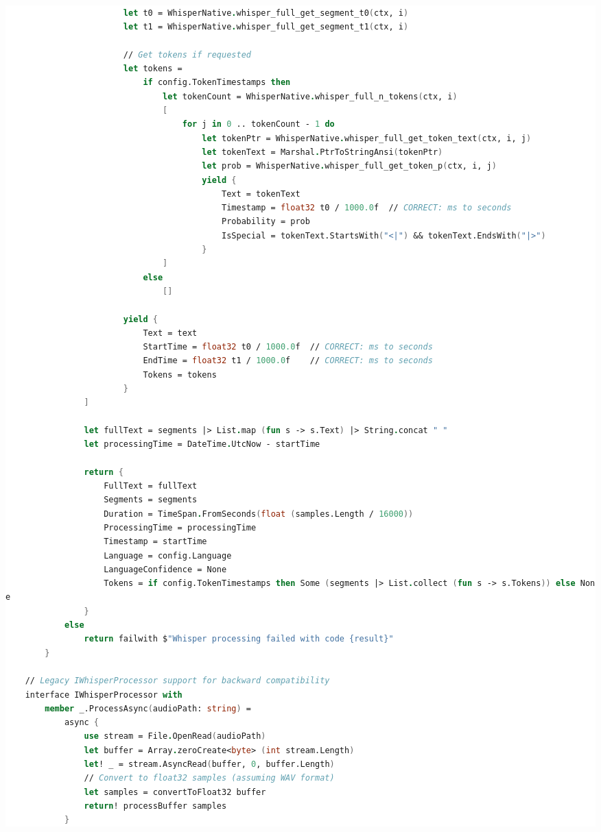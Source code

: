 ```fsharp
                        let t0 = WhisperNative.whisper_full_get_segment_t0(ctx, i)
                        let t1 = WhisperNative.whisper_full_get_segment_t1(ctx, i)

                        // Get tokens if requested
                        let tokens =
                            if config.TokenTimestamps then
                                let tokenCount = WhisperNative.whisper_full_n_tokens(ctx, i)
                                [
                                    for j in 0 .. tokenCount - 1 do
                                        let tokenPtr = WhisperNative.whisper_full_get_token_text(ctx, i, j)
                                        let tokenText = Marshal.PtrToStringAnsi(tokenPtr)
                                        let prob = WhisperNative.whisper_full_get_token_p(ctx, i, j)
                                        yield {
                                            Text = tokenText
                                            Timestamp = float32 t0 / 1000.0f  // CORRECT: ms to seconds
                                            Probability = prob
                                            IsSpecial = tokenText.StartsWith("<|") && tokenText.EndsWith("|>")
                                        }
                                ]
                            else
                                []

                        yield {
                            Text = text
                            StartTime = float32 t0 / 1000.0f  // CORRECT: ms to seconds
                            EndTime = float32 t1 / 1000.0f    // CORRECT: ms to seconds
                            Tokens = tokens
                        }
                ]

                let fullText = segments |> List.map (fun s -> s.Text) |> String.concat " "
                let processingTime = DateTime.UtcNow - startTime

                return {
                    FullText = fullText
                    Segments = segments
                    Duration = TimeSpan.FromSeconds(float (samples.Length / 16000))
                    ProcessingTime = processingTime
                    Timestamp = startTime
                    Language = config.Language
                    LanguageConfidence = None
                    Tokens = if config.TokenTimestamps then Some (segments |> List.collect (fun s -> s.Tokens)) else None
                }
            else
                return failwith $"Whisper processing failed with code {result}"
        }

    // Legacy IWhisperProcessor support for backward compatibility
    interface IWhisperProcessor with
        member _.ProcessAsync(audioPath: string) =
            async {
                use stream = File.OpenRead(audioPath)
                let buffer = Array.zeroCreate<byte> (int stream.Length)
                let! _ = stream.AsyncRead(buffer, 0, buffer.Length)
                // Convert to float32 samples (assuming WAV format)
                let samples = convertToFloat32 buffer
                return! processBuffer samples
            }
```
